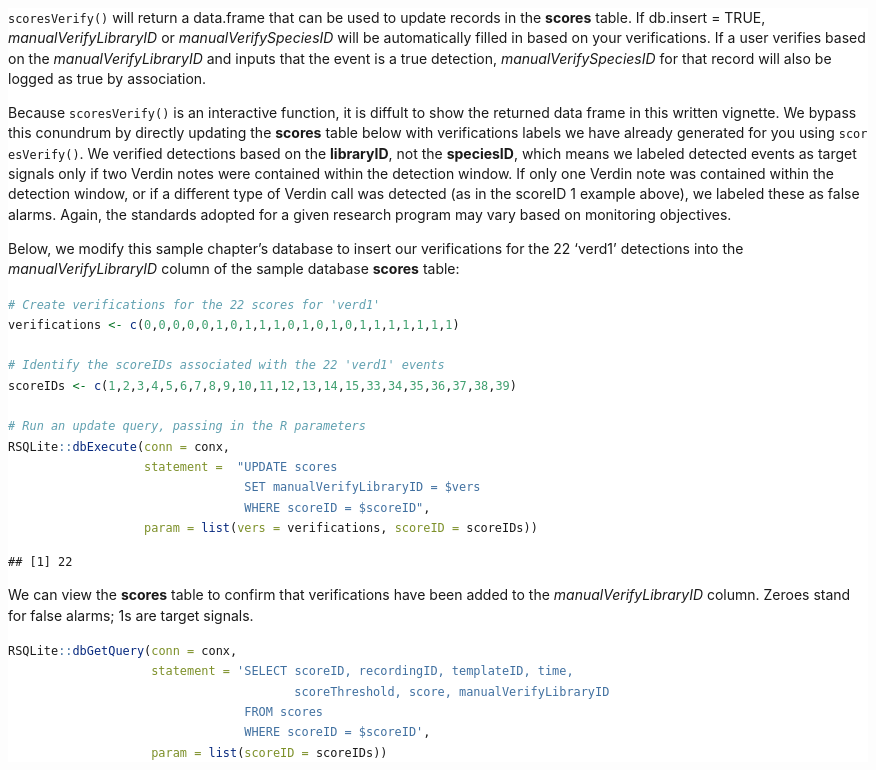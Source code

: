 `scoresVerify()` will return a data.frame that can be used to update
records in the **scores** table. If db.insert = TRUE,
*manualVerifyLibraryID* or *manualVerifySpeciesID* will be automatically
filled in based on your verifications. If a user verifies based on the
*manualVerifyLibraryID* and inputs that the event is a true detection,
*manualVerifySpeciesID* for that record will also be logged as true by
association.

Because `scoresVerify()` is an interactive function, it is diffult to
show the returned data frame in this written vignette. We bypass this
conundrum by directly updating the **scores** table below with
verifications labels we have already generated for you using
`scoresVerify()`. We verified detections based on the **libraryID**, not
the **speciesID**, which means we labeled detected events as target
signals only if two Verdin notes were contained within the detection
window. If only one Verdin note was contained within the detection
window, or if a different type of Verdin call was detected (as in the
scoreID 1 example above), we labeled these as false alarms. Again, the
standards adopted for a given research program may vary based on
monitoring objectives.

Below, we modify this sample chapter’s database to insert our
verifications for the 22 ‘verd1’ detections into the
*manualVerifyLibraryID* column of the sample database **scores** table:

``` r
# Create verifications for the 22 scores for 'verd1'
verifications <- c(0,0,0,0,0,1,0,1,1,1,0,1,0,1,0,1,1,1,1,1,1,1)

# Identify the scoreIDs associated with the 22 'verd1' events
scoreIDs <- c(1,2,3,4,5,6,7,8,9,10,11,12,13,14,15,33,34,35,36,37,38,39)

# Run an update query, passing in the R parameters
RSQLite::dbExecute(conn = conx, 
                   statement =  "UPDATE scores 
                                 SET manualVerifyLibraryID = $vers 
                                 WHERE scoreID = $scoreID", 
                   param = list(vers = verifications, scoreID = scoreIDs))
```

    ## [1] 22

We can view the **scores** table to confirm that verifications have been
added to the *manualVerifyLibraryID* column. Zeroes stand for false
alarms; 1s are target signals.

``` r
RSQLite::dbGetQuery(conn = conx, 
                    statement = 'SELECT scoreID, recordingID, templateID, time,
                                        scoreThreshold, score, manualVerifyLibraryID
                                 FROM scores 
                                 WHERE scoreID = $scoreID',
                    param = list(scoreID = scoreIDs))
```
